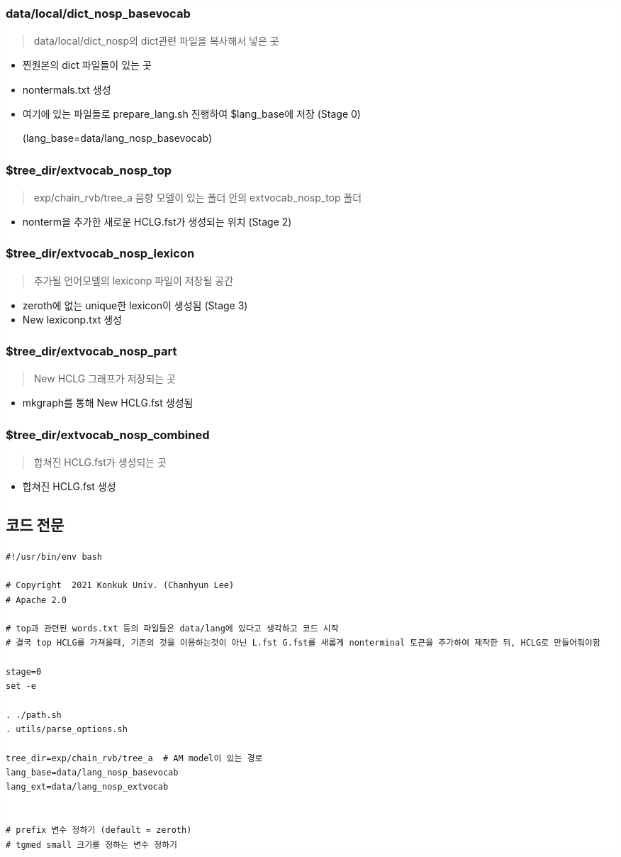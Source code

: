 

### data/local/dict_nosp_basevocab

> data/local/dict_nosp의 dict관련 파일을 복사해서 넣은 곳

- 찐원본의 dict 파일들이 있는 곳

- nontermals.txt 생성

- 여기에 있는 파일들로 prepare_lang.sh 진행하여 $lang_base에 저장 (Stage 0)

  (lang_base=data/lang_nosp_basevocab)



### $tree_dir/extvocab_nosp_top

> exp/chain_rvb/tree_a 음향 모델이 있는 폴더 안의 extvocab_nosp_top 폴더

- nonterm을 추가한 새로운 HCLG.fst가 생성되는 위치 (Stage 2)



### $tree_dir/extvocab_nosp_lexicon

> 추가될 언어모델의 lexiconp 파일이 저장될 공간

- zeroth에 없는 unique한 lexicon이 생성됨 (Stage 3)
- New lexiconp.txt 생성



### $tree_dir/extvocab_nosp_part

> New HCLG 그래프가 저장되는 곳

- mkgraph를 통해 New HCLG.fst 생성됨



### $tree_dir/extvocab_nosp_combined

> 합쳐진 HCLG.fst가 생성되는 곳

- 합쳐진 HCLG.fst 생성



## 코드 전문

```shell
#!/usr/bin/env bash

# Copyright  2021 Konkuk Univ. (Chanhyun Lee)
# Apache 2.0

# top과 관련된 words.txt 등의 파일들은 data/lang에 있다고 생각하고 코드 시작
# 결국 top HCLG를 가져올때, 기존의 것을 이용하는것이 아닌 L.fst G.fst를 새롭게 nonterminal 토큰을 추가하여 제작한 뒤, HCLG로 만들어줘야함

stage=0
set -e

. ./path.sh
. utils/parse_options.sh

tree_dir=exp/chain_rvb/tree_a  # AM model이 있는 경로
lang_base=data/lang_nosp_basevocab
lang_ext=data/lang_nosp_extvocab


# prefix 변수 정하기 (default = zeroth)
# tgmed small 크기를 정하는 변수 정하기
```